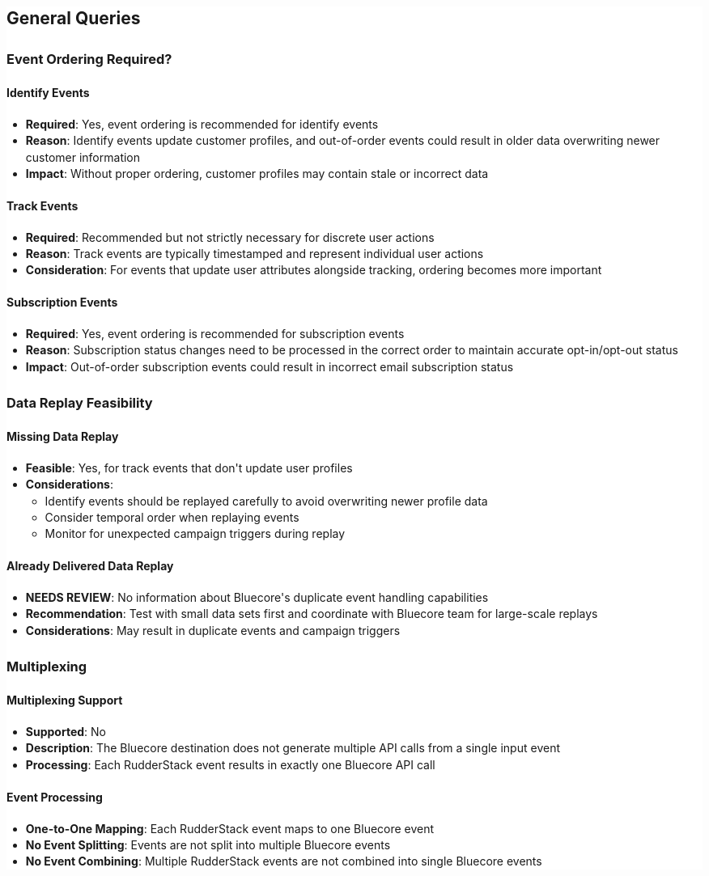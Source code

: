 ## General Queries

### Event Ordering Required?

#### Identify Events
- **Required**: Yes, event ordering is recommended for identify events
- **Reason**: Identify events update customer profiles, and out-of-order events could result in older data overwriting newer customer information
- **Impact**: Without proper ordering, customer profiles may contain stale or incorrect data

#### Track Events
- **Required**: Recommended but not strictly necessary for discrete user actions
- **Reason**: Track events are typically timestamped and represent individual user actions
- **Consideration**: For events that update user attributes alongside tracking, ordering becomes more important

#### Subscription Events
- **Required**: Yes, event ordering is recommended for subscription events
- **Reason**: Subscription status changes need to be processed in the correct order to maintain accurate opt-in/opt-out status
- **Impact**: Out-of-order subscription events could result in incorrect email subscription status

### Data Replay Feasibility

#### Missing Data Replay
- **Feasible**: Yes, for track events that don't update user profiles
- **Considerations**:
  - Identify events should be replayed carefully to avoid overwriting newer profile data
  - Consider temporal order when replaying events
  - Monitor for unexpected campaign triggers during replay

#### Already Delivered Data Replay
- **NEEDS REVIEW**: No information about Bluecore's duplicate event handling capabilities
- **Recommendation**: Test with small data sets first and coordinate with Bluecore team for large-scale replays
- **Considerations**: May result in duplicate events and campaign triggers

### Multiplexing

#### Multiplexing Support
- **Supported**: No
- **Description**: The Bluecore destination does not generate multiple API calls from a single input event
- **Processing**: Each RudderStack event results in exactly one Bluecore API call

#### Event Processing
- **One-to-One Mapping**: Each RudderStack event maps to one Bluecore event
- **No Event Splitting**: Events are not split into multiple Bluecore events
- **No Event Combining**: Multiple RudderStack events are not combined into single Bluecore events
